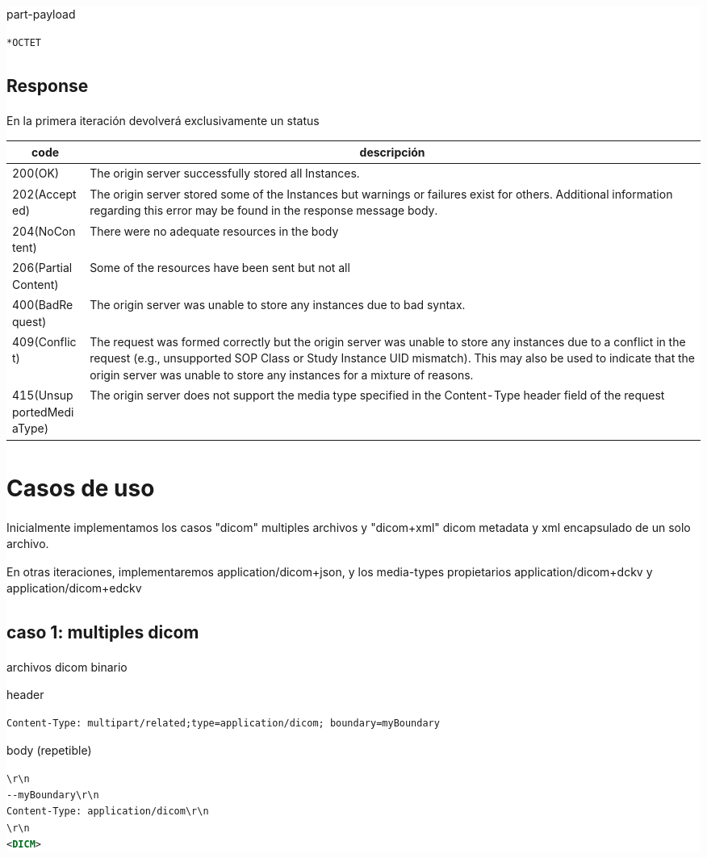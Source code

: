 part-payload

```
*OCTET
```



## Response

En la primera iteración devolverá exclusivamente un status

| code                      | descripción                                                  |
| ------------------------- | ------------------------------------------------------------ |
| 200(OK)                   | The origin server successfully stored all Instances.         |
| 202(Accepted)             | The origin server stored some of the Instances but warnings or failures exist for others. Additional information regarding this error may be found in the response message body. |
| 204(NoContent)            | There were no adequate resources in the body                 |
| 206(PartialContent)       | Some of the resources have been sent but not all             |
| 400(BadRequest)           | The origin server was unable to store any instances due to bad syntax. |
| 409(Conflict)             | The request was formed correctly but the origin server was unable to store any instances due to a conflict in the request (e.g., unsupported SOP Class or Study Instance UID mismatch). This may also be used to indicate that the origin server was unable to store any instances for a mixture of reasons. |
| 415(UnsupportedMediaType) | The origin server does not support the media type specified in the Content-Type header field of the request |



# Casos de uso

Inicialmente implementamos los casos "dicom" multiples archivos  y "dicom+xml" dicom metadata y xml encapsulado de un  solo archivo.

En otras iteraciones, implementaremos application/dicom+json, y los media-types propietarios application/dicom+dckv y application/dicom+edckv

## caso 1: multiples dicom 

archivos dicom binario

header

```
Content-Type: multipart/related;type=application/dicom; boundary=myBoundary
```

body (repetible)

```xml
\r\n
--myBoundary\r\n
Content-Type: application/dicom\r\n
\r\n
<DICM>
```
